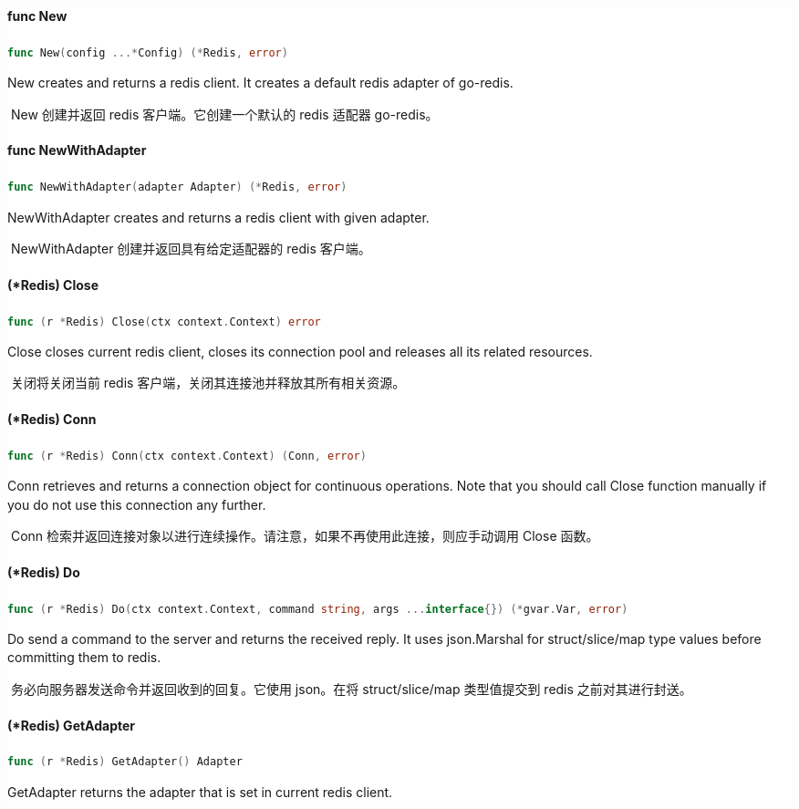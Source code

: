 #### func New

```go
func New(config ...*Config) (*Redis, error)
```

New creates and returns a redis client. It creates a default redis adapter of go-redis.

​	New 创建并返回 redis 客户端。它创建一个默认的 redis 适配器 go-redis。

#### func NewWithAdapter

```go
func NewWithAdapter(adapter Adapter) (*Redis, error)
```

NewWithAdapter creates and returns a redis client with given adapter.

​	NewWithAdapter 创建并返回具有给定适配器的 redis 客户端。

#### (*Redis) Close

```go
func (r *Redis) Close(ctx context.Context) error
```

Close closes current redis client, closes its connection pool and releases all its related resources.

​	关闭将关闭当前 redis 客户端，关闭其连接池并释放其所有相关资源。

#### (*Redis) Conn

```go
func (r *Redis) Conn(ctx context.Context) (Conn, error)
```

Conn retrieves and returns a connection object for continuous operations. Note that you should call Close function manually if you do not use this connection any further.

​	Conn 检索并返回连接对象以进行连续操作。请注意，如果不再使用此连接，则应手动调用 Close 函数。

#### (*Redis) Do

```go
func (r *Redis) Do(ctx context.Context, command string, args ...interface{}) (*gvar.Var, error)
```

Do send a command to the server and returns the received reply. It uses json.Marshal for struct/slice/map type values before committing them to redis.

​	务必向服务器发送命令并返回收到的回复。它使用 json。在将 struct/slice/map 类型值提交到 redis 之前对其进行封送。

#### (*Redis) GetAdapter

```go
func (r *Redis) GetAdapter() Adapter
```

GetAdapter returns the adapter that is set in current redis client.
